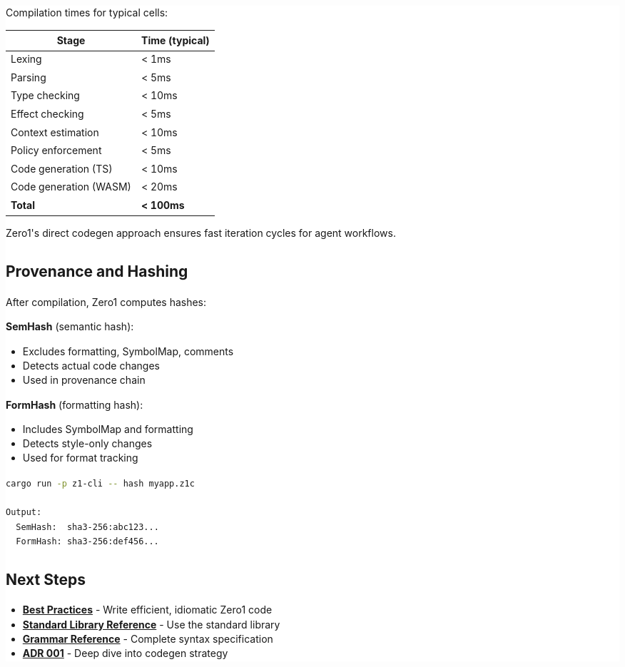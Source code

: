 Compilation times for typical cells:

| Stage | Time (typical) |
|-------|---------------|
| Lexing | < 1ms |
| Parsing | < 5ms |
| Type checking | < 10ms |
| Effect checking | < 5ms |
| Context estimation | < 10ms |
| Policy enforcement | < 5ms |
| Code generation (TS) | < 10ms |
| Code generation (WASM) | < 20ms |
| **Total** | **< 100ms** |

Zero1's direct codegen approach ensures fast iteration cycles for agent workflows.

## Provenance and Hashing

After compilation, Zero1 computes hashes:

**SemHash** (semantic hash):
- Excludes formatting, SymbolMap, comments
- Detects actual code changes
- Used in provenance chain

**FormHash** (formatting hash):
- Includes SymbolMap and formatting
- Detects style-only changes
- Used for format tracking

```bash
cargo run -p z1-cli -- hash myapp.z1c

Output:
  SemHash:  sha3-256:abc123...
  FormHash: sha3-256:def456...
```

## Next Steps

- **[Best Practices](05-best-practices.md)** - Write efficient, idiomatic Zero1 code
- **[Standard Library Reference](03-stdlib-reference.md)** - Use the standard library
- **[Grammar Reference](../grammar.md)** - Complete syntax specification
- **[ADR 001](../adr/001-codegen-strategy.md)** - Deep dive into codegen strategy
